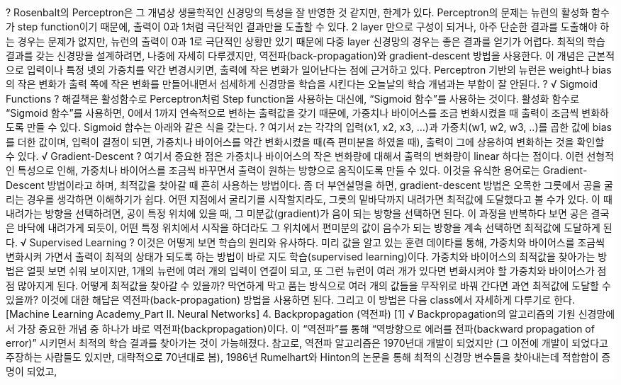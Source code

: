 ?
Rosenbalt의 Perceptron은 그 개념상 생물학적인 신경망의 특성을 잘 반영한 것 같지만, 한계가 있다.
Perceptron의 문제는 뉴런의 활성화 함수가 step function이기 때문에,
출력이 0과 1처럼 극단적인 결과만을 도출할 수 있다.
2 layer 만으로 구성이 되거나, 아주 단순한 결과를 도출해야 하는 경우는 문제가 없지만,
뉴런의 출력이 0과 1로 극단적인 상황만 있기 때문에 다중 layer 신경망의 경우는 좋은 결과를 얻기가 어렵다.
최적의 학습 결과를 갖는 신경망을 설계하려면,
나중에 자세히 다루겠지만, 역전파(back-propagation)와 gradient-descent 방법을 사용한다.
이 개념은 근본적으로 입력이나 특정 넷의 가중치를 약간 변경시키면,
출력에 작은 변화가 일어난다는 점에 근거하고 있다.
Perceptron 기반의 뉴런은 weight나 bias의 작은 변화가 출력 쪽에 작은 변화를 만들어내면서
섬세하게 신경망을 학습을 시킨다는 오늘날의 학습 개념과는 부합이 잘 안된다.
?
√ Sigmoid Functions
?
해결책은 활성함수로 Perceptron처럼 Step function을 사용하는 대신에, “Sigmoid 함수”를 사용하는 것이다.
활성화 함수로 “Sigmoid 함수”를 사용하면,
0에서 1까지 연속적으로 변하는 출력값을 갖기 때문에,
가중치나 바이어스를 조금 변화시켰을 때 출력이 조금씩 변화하도록 만들 수 있다.
Sigmoid 함수는 아래와 같은 식을 갖는다.
?
여기서 z는 각각의 입력(x1, x2, x3, …)과 가중치(w1, w2, w3, ..)를 곱한 값에 bias를 더한 값이며,
입력이 결정이 되면, 가중치나 바이어스를 약간 변화시켰을 때(즉 편미분을 하였을 때),
출력이 그에 상응하여 변화하는 것을 확인할 수 있다.
√ Gradient-Descent
?
여기서 중요한 점은 가중치나 바이어스의 작은 변화량에 대해서 출력의 변화량이 linear 하다는 점이다.
이런 선형적인 특성으로 인해,
가중치나 바이어스를 조금씩 바꾸면서 출력이 원하는 방향으로 움직이도록 만들 수 있다.
이것을 유식한 용어로는 Gradient-Descent 방법이라고 하며,
최적값을 찾아갈 때 흔히 사용하는 방법이다.
좀 더 부연설명을 하면,
gradient-descent 방법은 오목한 그릇에서 공을 굴리는 경우를 생각하면 이해하기가 쉽다.
어떤 지점에서 굴리기를 시작할지라도,
그릇의 밑바닥까지 내려가면 최적값에 도달했다고 볼 수가 있다.
이 때 내려가는 방향을 선택하려면,
공이 특정 위치에 있을 때, 그 미분값(gradient)가 음이 되는 방향을 선택하면 된다.
이 과정을 반복하다 보면 공은 결국은 바닥에 내려가게 되듯이,
어떤 특정 위치에서 시작을 하더라도
그 위치에서 편미분의 값이 음수가 되는 방향을 계속 선택하면 최적값에 도달하게 된다.
√ Supervised Learning
?
이것은 어떻게 보면 학습의 원리와 유사하다.
미리 값을 알고 있는 훈련 데이타를 통해,
가중치와 바이어스를 조금씩 변화시켜 가면서 출력이 최적의 상태가 되도록 하는 방법이
바로 지도 학습(supervised learning)이다.
가중치와 바이어스의 최적값을 찾아가는 방법은 얼핏 보면 쉬워 보이지만,
1개의 뉴런에 여러 개의 입력이 연결이 되고,
또 그런 뉴런이 여러 개가 있다면 변화시켜야 할 가중치와 바이어스가 점점 많아지게 된다.
어떻게 최적값을 찾아갈 수 있을까?
막연하게 막고 품는 방식으로 여러 개의 값들을 무작위로 바꿔 간다면 과연 최적값에 도달할 수 있을까?
이것에 대한 해답은 역전파(back-propagation) 방법을 사용하면 된다.
그리고 이 방법은 다음 class에서 자세하게 다루기로 한다.
​
​
[Machine Learning Academy_Part Ⅱ. Neural Networks]
4. Backpropagation (역전파) [1]
√ Backpropagation의 알고리즘의 기원
신경망에서 가장 중요한 개념 중 하나가 바로 역전파(backpropagation)이다.
이 “역전파”를 통해 “역방향으로 에러를 전파(backward propagation of error)” 시키면서
최적의 학습 결과를 찾아가는 것이 가능해졌다.
참고로, 역전파 알고리즘은 1970년대 개발이 되었지만
(그 이전에 개발이 되었다고 주장하는 사람들도 있지만, 대략적으로 70년대로 봄),
1986년 Rumelhart와 Hinton의 논문을 통해 최적의 신경망 변수들을 찾아내는데 적합함이 증명이 되었고,